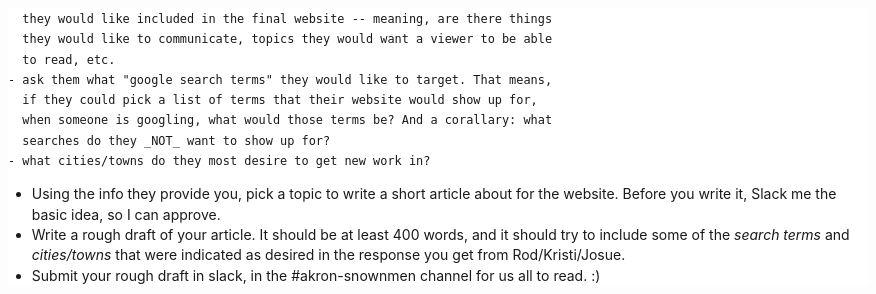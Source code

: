       they would like included in the final website -- meaning, are there things
      they would like to communicate, topics they would want a viewer to be able
      to read, etc.
    - ask them what "google search terms" they would like to target. That means,
      if they could pick a list of terms that their website would show up for,
      when someone is googling, what would those terms be? And a corallary: what
      searches do they _NOT_ want to show up for?
    - what cities/towns do they most desire to get new work in?
  - Using the info they provide you, pick a topic to write a short article about
    for the website. Before you write it, Slack me the basic idea, so I can
    approve.
  - Write a rough draft of your article. It should be at least 400 words, and it
    should try to include some of the _search terms_ and _cities/towns_ that
    were indicated as desired in the response you get from Rod/Kristi/Josue.
  - Submit your rough draft in slack, in the #akron-snownmen channel for us all
    to read. :)
